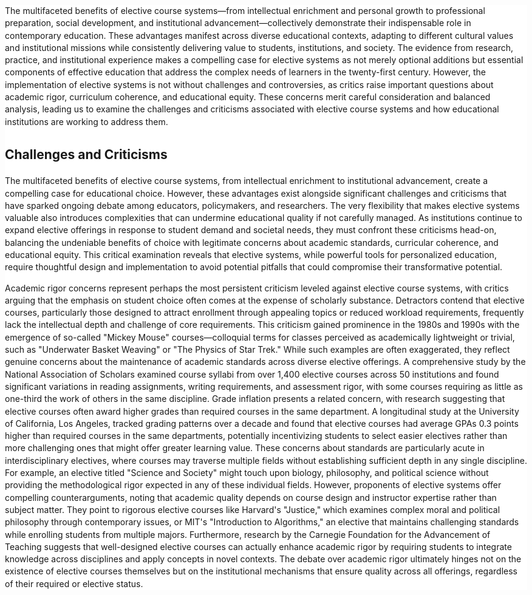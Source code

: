 The multifaceted benefits of elective course systems—from intellectual enrichment and personal growth to professional preparation, social development, and institutional advancement—collectively demonstrate their indispensable role in contemporary education. These advantages manifest across diverse educational contexts, adapting to different cultural values and institutional missions while consistently delivering value to students, institutions, and society. The evidence from research, practice, and institutional experience makes a compelling case for elective systems as not merely optional additions but essential components of effective education that address the complex needs of learners in the twenty-first century. However, the implementation of elective systems is not without challenges and controversies, as critics raise important questions about academic rigor, curriculum coherence, and educational equity. These concerns merit careful consideration and balanced analysis, leading us to examine the challenges and criticisms associated with elective course systems and how educational institutions are working to address them.

## Challenges and Criticisms

The multifaceted benefits of elective course systems, from intellectual enrichment to institutional advancement, create a compelling case for educational choice. However, these advantages exist alongside significant challenges and criticisms that have sparked ongoing debate among educators, policymakers, and researchers. The very flexibility that makes elective systems valuable also introduces complexities that can undermine educational quality if not carefully managed. As institutions continue to expand elective offerings in response to student demand and societal needs, they must confront these criticisms head-on, balancing the undeniable benefits of choice with legitimate concerns about academic standards, curricular coherence, and educational equity. This critical examination reveals that elective systems, while powerful tools for personalized education, require thoughtful design and implementation to avoid potential pitfalls that could compromise their transformative potential.

Academic rigor concerns represent perhaps the most persistent criticism leveled against elective course systems, with critics arguing that the emphasis on student choice often comes at the expense of scholarly substance. Detractors contend that elective courses, particularly those designed to attract enrollment through appealing topics or reduced workload requirements, frequently lack the intellectual depth and challenge of core requirements. This criticism gained prominence in the 1980s and 1990s with the emergence of so-called "Mickey Mouse" courses—colloquial terms for classes perceived as academically lightweight or trivial, such as "Underwater Basket Weaving" or "The Physics of Star Trek." While such examples are often exaggerated, they reflect genuine concerns about the maintenance of academic standards across diverse elective offerings. A comprehensive study by the National Association of Scholars examined course syllabi from over 1,400 elective courses across 50 institutions and found significant variations in reading assignments, writing requirements, and assessment rigor, with some courses requiring as little as one-third the work of others in the same discipline. Grade inflation presents a related concern, with research suggesting that elective courses often award higher grades than required courses in the same department. A longitudinal study at the University of California, Los Angeles, tracked grading patterns over a decade and found that elective courses had average GPAs 0.3 points higher than required courses in the same departments, potentially incentivizing students to select easier electives rather than more challenging ones that might offer greater learning value. These concerns about standards are particularly acute in interdisciplinary electives, where courses may traverse multiple fields without establishing sufficient depth in any single discipline. For example, an elective titled "Science and Society" might touch upon biology, philosophy, and political science without providing the methodological rigor expected in any of these individual fields. However, proponents of elective systems offer compelling counterarguments, noting that academic quality depends on course design and instructor expertise rather than subject matter. They point to rigorous elective courses like Harvard's "Justice," which examines complex moral and political philosophy through contemporary issues, or MIT's "Introduction to Algorithms," an elective that maintains challenging standards while enrolling students from multiple majors. Furthermore, research by the Carnegie Foundation for the Advancement of Teaching suggests that well-designed elective courses can actually enhance academic rigor by requiring students to integrate knowledge across disciplines and apply concepts in novel contexts. The debate over academic rigor ultimately hinges not on the existence of elective courses themselves but on the institutional mechanisms that ensure quality across all offerings, regardless of their required or elective status.
